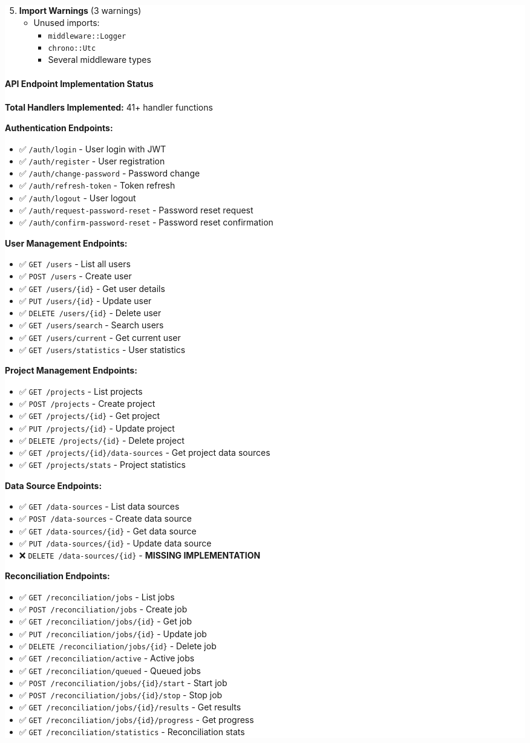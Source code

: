 5. **Import Warnings** (3 warnings)
   - Unused imports:
     - `middleware::Logger`
     - `chrono::Utc`
     - Several middleware types

#### API Endpoint Implementation Status

**Total Handlers Implemented:** 41+ handler functions

**Authentication Endpoints:**
- ✅ `/auth/login` - User login with JWT
- ✅ `/auth/register` - User registration
- ✅ `/auth/change-password` - Password change
- ✅ `/auth/refresh-token` - Token refresh
- ✅ `/auth/logout` - User logout
- ✅ `/auth/request-password-reset` - Password reset request
- ✅ `/auth/confirm-password-reset` - Password reset confirmation

**User Management Endpoints:**
- ✅ `GET /users` - List all users
- ✅ `POST /users` - Create user
- ✅ `GET /users/{id}` - Get user details
- ✅ `PUT /users/{id}` - Update user
- ✅ `DELETE /users/{id}` - Delete user
- ✅ `GET /users/search` - Search users
- ✅ `GET /users/current` - Get current user
- ✅ `GET /users/statistics` - User statistics

**Project Management Endpoints:**
- ✅ `GET /projects` - List projects
- ✅ `POST /projects` - Create project
- ✅ `GET /projects/{id}` - Get project
- ✅ `PUT /projects/{id}` - Update project
- ✅ `DELETE /projects/{id}` - Delete project
- ✅ `GET /projects/{id}/data-sources` - Get project data sources
- ✅ `GET /projects/stats` - Project statistics

**Data Source Endpoints:**
- ✅ `GET /data-sources` - List data sources
- ✅ `POST /data-sources` - Create data source
- ✅ `GET /data-sources/{id}` - Get data source
- ✅ `PUT /data-sources/{id}` - Update data source
- ❌ `DELETE /data-sources/{id}` - **MISSING IMPLEMENTATION**

**Reconciliation Endpoints:**
- ✅ `GET /reconciliation/jobs` - List jobs
- ✅ `POST /reconciliation/jobs` - Create job
- ✅ `GET /reconciliation/jobs/{id}` - Get job
- ✅ `PUT /reconciliation/jobs/{id}` - Update job
- ✅ `DELETE /reconciliation/jobs/{id}` - Delete job
- ✅ `GET /reconciliation/active` - Active jobs
- ✅ `GET /reconciliation/queued` - Queued jobs
- ✅ `POST /reconciliation/jobs/{id}/start` - Start job
- ✅ `POST /reconciliation/jobs/{id}/stop` - Stop job
- ✅ `GET /reconciliation/jobs/{id}/results` - Get results
- ✅ `GET /reconciliation/jobs/{id}/progress` - Get progress
- ✅ `GET /reconciliation/statistics` - Reconciliation stats

